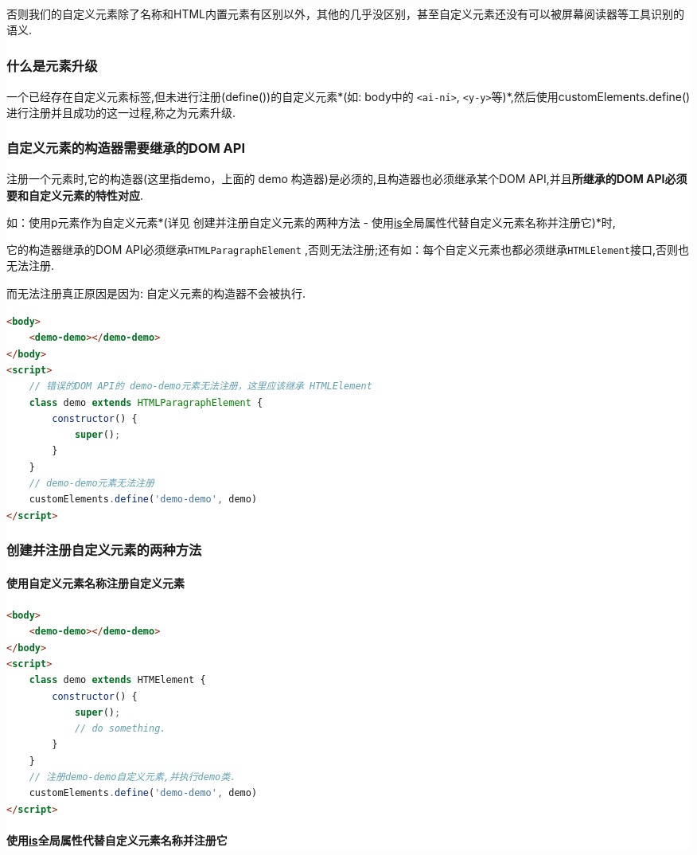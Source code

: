 否则我们的自定义元素除了名称和HTML内置元素有区别以外，其他的几乎没区别，甚至自定义元素还没有可以被屏幕阅读器等工具识别的语义.

### 什么是元素升级

一个已经存在自定义元素标签,但未进行注册(define())的自定义元素*(如: body中的 `<ai-ni>`, `<y-y>`等)*,然后使用customElements.define()进行注册并且成功的这一过程,称之为元素升级.

### 自定义元素的构造器需要继承的DOM API

注册一个元素时,它的构造器(这里指demo，上面的 demo 构造器)是必须的,且构造器也必须继承某个DOM API,并且**所继承的DOM API必须要和自定义元素的特性对应**.

如：使用p元素作为自定义元素*(详见 创建并注册自定义元素的两种方法 - 使用[is](https://developer.mozilla.org/zh-CN/docs/Web/HTML/Global_attributes/is)全局属性代替自定义元素名称并注册它)*时,

它的构造器继承的DOM API必须继承`HTMLParagraphElement` ,否则无法注册;还有如：每个自定义元素也都必须继承`HTMLElement`接口,否则也无法注册.

而无法注册真正原因是因为: 自定义元素的构造器不会被执行.

```html
<body>
    <demo-demo></demo-demo>
</body>
<script>
    // 错误的DOM API的 demo-demo元素无法注册，这里应该继承 HTMLElement
    class demo extends HTMLParagraphElement {
        constructor() {
            super();
        }
    }
    // demo-demo元素无法注册
    customElements.define('demo-demo', demo)
</script>
```

### 创建并注册自定义元素的两种方法

#### 使用自定义元素名称注册自定义元素

```html
<body>
    <demo-demo></demo-demo>
</body>
<script>
    class demo extends HTMElement {
        constructor() {
            super();
            // do something.
        }
    }
    // 注册demo-demo自定义元素,并执行demo类.
    customElements.define('demo-demo', demo)
</script>
```

#### 使用[is](https://developer.mozilla.org/zh-CN/docs/Web/HTML/Global_attributes/is)全局属性代替自定义元素名称并注册它
